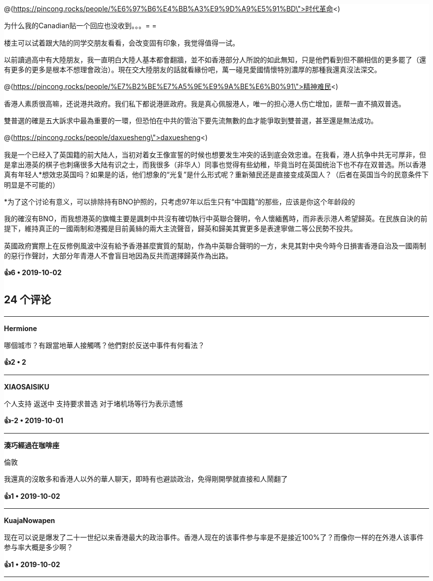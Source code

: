 @(https://pincong.rocks/people/%E6%97%B6%E4%BB%A3%E9%9D%A9%E5%91%BD\">时代革命<)

为什么我的Canadian贴一个回应也没收到。。。= =

楼主可以试着跟大陆的同学交朋友看看，会改变固有印象，我觉得值得一试。

以前讀過高中有大陸朋友，我一直明白大陸人基本都會翻牆，並不如香港部分人所說的如此無知，只是他們看到但不願相信的更多罷了（還有更多的更多是根本不想理會政治）。現在交大陸朋友的話就看緣份吧，萬一碰見愛國情懷特別濃厚的那種我還真沒法深交。

@(https://pincong.rocks/people/%E7%B2%BE%E7%A5%9E%E9%9A%BE%E6%B0%91\">精神难民<)

香港人素质很高嘛，还说港共政府。我们私下都说港匪政府。我是真心佩服港人，唯一的担心港人伤亡增加，匪帮一直不搞双普选。

雙普選的確是五大訴求中最為重要的一環，但恐怕在中共的管治下要先流無數的血才能爭取到雙普選，甚至還是無法成功。

@(https://pincong.rocks/people/daxuesheng\">daxuesheng<)

我是一个已经入了英国籍的前大陆人，当初对着女王像宣誓的时候也想要发生冲突的话到底会效忠谁。在我看，港人抗争中共无可厚非，但是拿出港英的棋子也刺痛很多大陆有识之士，而我很多（非华人）同事也觉得有些幼稚，毕竟当时在英国统治下也不存在双普选。所以香港真有年轻人*想效忠英国吗？如果是的话，他们想象的“光复”是什么形式呢？重新殖民还是直接变成英国人？（后者在英国当今的民意条件下明显是不可能的）

*为了这个讨论有意义，可以排除持有BNO护照的，只考虑97年以后生只有“中国籍”的那些，应该是你这个年龄段的

我的確沒有BNO，而我想港英的旗幟主要是諷刺中共沒有確切執行中英聯合聲明，令人懷緬舊時，而非表示港人希望歸英。在民族自決的前提下，維持真正的一國兩制和港獨是目前黃絲的兩大主流聲音，歸英和歸美其實更多是表達寧做二等公民勢不投共。

英國政府實際上在反修例風波中沒有給予香港甚麼實質的幫助，作為中英聯合聲明的一方，未見其對中央今時今日損害香港自治及一國兩制的惡行作聲討，大部分年青港人不會盲目地因為反共而選擇歸英作為出路。

**👍6 • 2019-10-02**

## 24 个评论

---
**Hermione**

哪個城市？有跟當地華人接觸嗎？他們對於反送中事件有何看法？ 

**👍2 • 2**

---
**XIAOSAISIKU**

个人支持 返送中 支持要求普选 对于堵机场等行为表示遗憾 

**👍-2 • 2019-10-01**

---
**湊巧經過在咖啡座**

倫敦

我還真的沒敢多和香港人以外的華人聊天，即時有也避談政治，免得剛開學就直接和人鬧翻了 

**👍1 • 2019-10-02**

---
**KuajaNowapen**

现在可以说是爆发了二十一世纪以来香港最大的政治事件。香港人现在的该事件参与率是不是接近100%了？而像你一样的在外港人该事件参与率大概是多少啊？ 

**👍1 • 2019-10-02**

---
